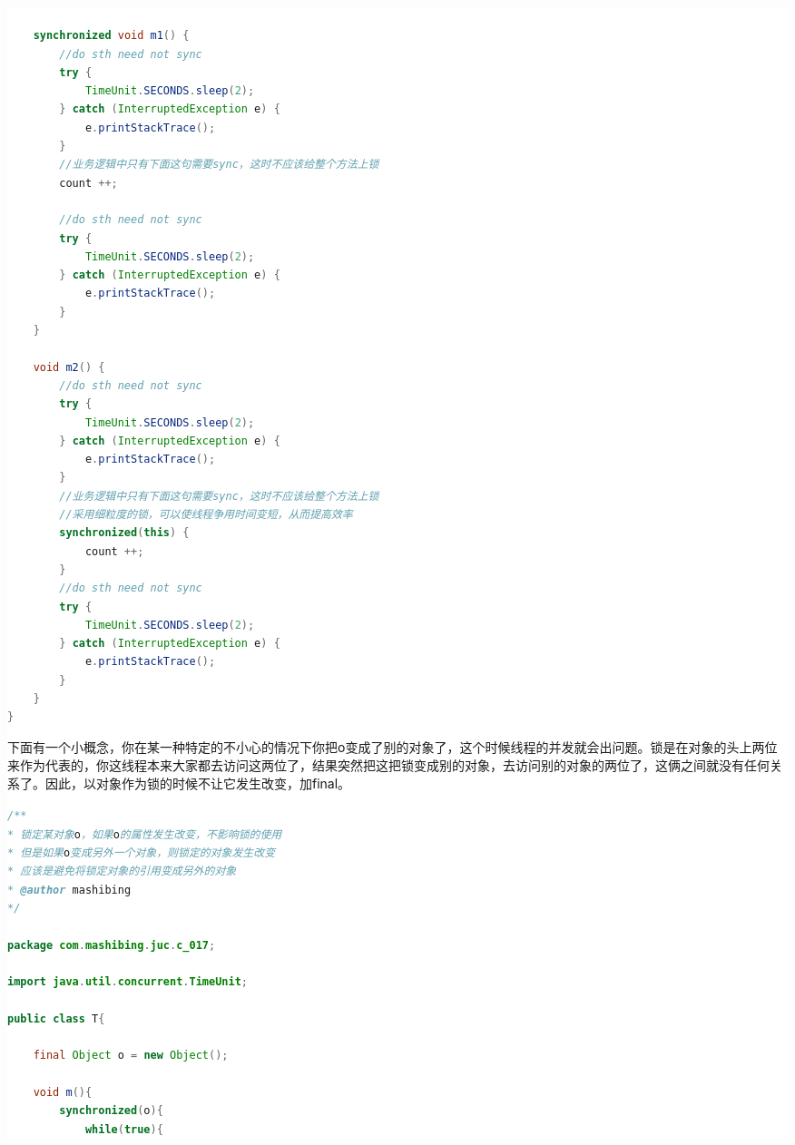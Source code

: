 ```java

	synchronized void m1() {
		//do sth need not sync
		try {
			TimeUnit.SECONDS.sleep(2);
		} catch (InterruptedException e) {
			e.printStackTrace();
		}
		//业务逻辑中只有下面这句需要sync，这时不应该给整个方法上锁
		count ++;
		
		//do sth need not sync
		try {
			TimeUnit.SECONDS.sleep(2);
		} catch (InterruptedException e) {
			e.printStackTrace();
		}
	}
	
	void m2() {
		//do sth need not sync
		try {
			TimeUnit.SECONDS.sleep(2);
		} catch (InterruptedException e) {
			e.printStackTrace();
		}
		//业务逻辑中只有下面这句需要sync，这时不应该给整个方法上锁
		//采用细粒度的锁，可以使线程争用时间变短，从而提高效率
		synchronized(this) {
			count ++;
		}
		//do sth need not sync
		try {
			TimeUnit.SECONDS.sleep(2);
		} catch (InterruptedException e) {
			e.printStackTrace();
		}
	}
}
```



下面有一个小概念，你在某一种特定的不小心的情况下你把o变成了别的对象了，这个时候线程的并发就会出问题。锁是在对象的头上两位来作为代表的，你这线程本来大家都去访问这两位了，结果突然把这把锁变成别的对象，去访问别的对象的两位了，这俩之间就没有任何关系了。因此，以对象作为锁的时候不让它发生改变，加final。

```java
/**
* 锁定某对象o，如果o的属性发生改变，不影响锁的使用
* 但是如果o变成另外一个对象，则锁定的对象发生改变
* 应该是避免将锁定对象的引用变成另外的对象
* @author mashibing
*/

package com.mashibing.juc.c_017;

import java.util.concurrent.TimeUnit;

public class T{
  	
  	final Object o = new Object();
  	
  	void m(){
      	synchronized(o){
          	while(true){
```